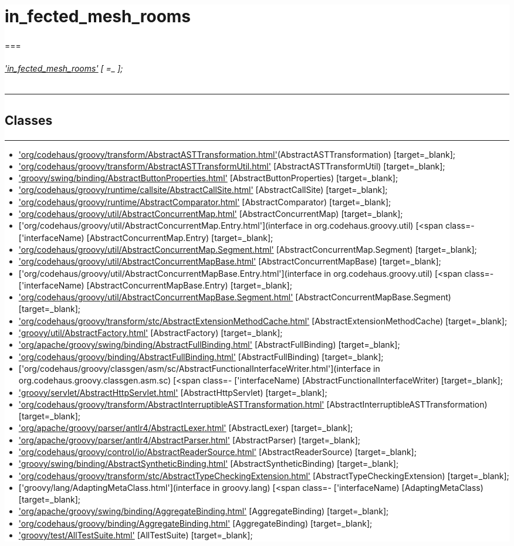 # in_fected_mesh_rooms
===

###### ['in_fected_mesh_rooms']() [ =_ ];
---
## Classes
---

- ['org/codehaus/groovy/transform/AbstractASTTransformation.html'](org.codehaus.groovy.transform)(AbstractASTTransformation) [target=_blank];
- ['org/codehaus/groovy/transform/AbstractASTTransformUtil.html'](org.codehaus.groovy.transform) [AbstractASTTransformUtil) [target=_blank];
- ['groovy/swing/binding/AbstractButtonProperties.html'](groovy.swing.binding) [AbstractButtonProperties) [target=_blank];
- ['org/codehaus/groovy/runtime/callsite/AbstractCallSite.html'](org.codehaus.groovy.runtime.callsite) [AbstractCallSite) [target=_blank];
- ['org/codehaus/groovy/runtime/AbstractComparator.html'](org.codehaus.groovy.runtime) [AbstractComparator) [target=_blank];
- ['org/codehaus/groovy/util/AbstractConcurrentMap.html'](org.codehaus.groovy.util) [AbstractConcurrentMap) [target=_blank];
- ['org/codehaus/groovy/util/AbstractConcurrentMap.Entry.html'](interface in org.codehaus.groovy.util) [<span class=- ['interfaceName) [AbstractConcurrentMap.Entry</span>) [target=_blank];
- ['org/codehaus/groovy/util/AbstractConcurrentMap.Segment.html'](org.codehaus.groovy.util) [AbstractConcurrentMap.Segment) [target=_blank];
- ['org/codehaus/groovy/util/AbstractConcurrentMapBase.html'](org.codehaus.groovy.util) [AbstractConcurrentMapBase) [target=_blank];
- ['org/codehaus/groovy/util/AbstractConcurrentMapBase.Entry.html'](interface in org.codehaus.groovy.util) [<span class=- ['interfaceName) [AbstractConcurrentMapBase.Entry</span>) [target=_blank];
- ['org/codehaus/groovy/util/AbstractConcurrentMapBase.Segment.html'](org.codehaus.groovy.util) [AbstractConcurrentMapBase.Segment) [target=_blank];
- ['org/codehaus/groovy/transform/stc/AbstractExtensionMethodCache.html'](org.codehaus.groovy.transform.stc) [AbstractExtensionMethodCache) [target=_blank];
- ['groovy/util/AbstractFactory.html'](groovy.util) [AbstractFactory) [target=_blank];
- ['org/apache/groovy/swing/binding/AbstractFullBinding.html'](org.apache.groovy.swing.binding) [AbstractFullBinding) [target=_blank];
- ['org/codehaus/groovy/binding/AbstractFullBinding.html'](org.codehaus.groovy.binding) [AbstractFullBinding) [target=_blank];
- ['org/codehaus/groovy/classgen/asm/sc/AbstractFunctionalInterfaceWriter.html'](interface in org.codehaus.groovy.classgen.asm.sc) [<span class=- ['interfaceName) [AbstractFunctionalInterfaceWriter</span>) [target=_blank];
- ['groovy/servlet/AbstractHttpServlet.html'](groovy.servlet) [AbstractHttpServlet) [target=_blank];
- ['org/codehaus/groovy/transform/AbstractInterruptibleASTTransformation.html'](org.codehaus.groovy.transform) [AbstractInterruptibleASTTransformation) [target=_blank];
- ['org/apache/groovy/parser/antlr4/AbstractLexer.html'](org.apache.groovy.parser.antlr4) [AbstractLexer) [target=_blank];
- ['org/apache/groovy/parser/antlr4/AbstractParser.html'](org.apache.groovy.parser.antlr4) [AbstractParser) [target=_blank];
- ['org/codehaus/groovy/control/io/AbstractReaderSource.html'](org.codehaus.groovy.control.io) [AbstractReaderSource) [target=_blank];
- ['groovy/swing/binding/AbstractSyntheticBinding.html'](groovy.swing.binding) [AbstractSyntheticBinding) [target=_blank];
- ['org/codehaus/groovy/transform/stc/AbstractTypeCheckingExtension.html'](org.codehaus.groovy.transform.stc) [AbstractTypeCheckingExtension) [target=_blank];
- ['groovy/lang/AdaptingMetaClass.html'](interface in groovy.lang) [<span class=- ['interfaceName) [AdaptingMetaClass</span>) [target=_blank];
- ['org/apache/groovy/swing/binding/AggregateBinding.html'](org.apache.groovy.swing.binding) [AggregateBinding) [target=_blank];
- ['org/codehaus/groovy/binding/AggregateBinding.html'](org.codehaus.groovy.binding) [AggregateBinding) [target=_blank];
- ['groovy/test/AllTestSuite.html'](groovy.test) [AllTestSuite) [target=_blank];